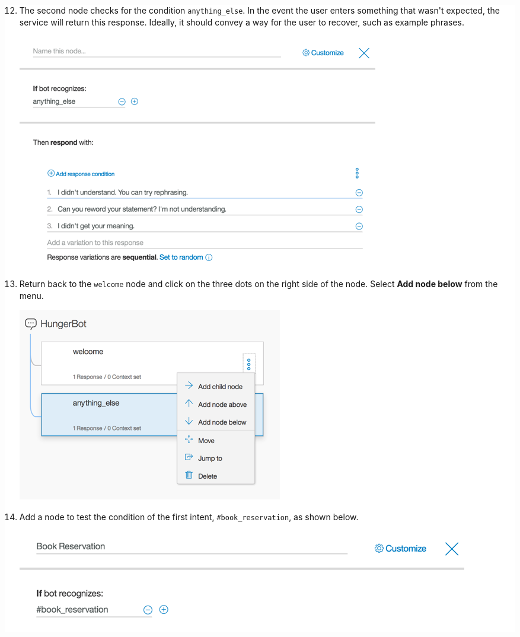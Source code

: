 12. The second node checks for the condition `anything_else`. In the event the user enters something that wasn't expected, the service will return this response. Ideally, it should convey a way for the user to recover, such as example phrases.    

    ![Create anything_else node](assets/anything_else.png)

13. Return back to the `welcome` node and click on the three dots on the right side of the node. Select **Add node below** from the menu.    

    ![Add node below](assets/addnode.png)

14. Add a node to test the condition of the first intent, `#book_reservation`, as shown below.     

    ![Book Reservation](assets/bookreservation.png)
